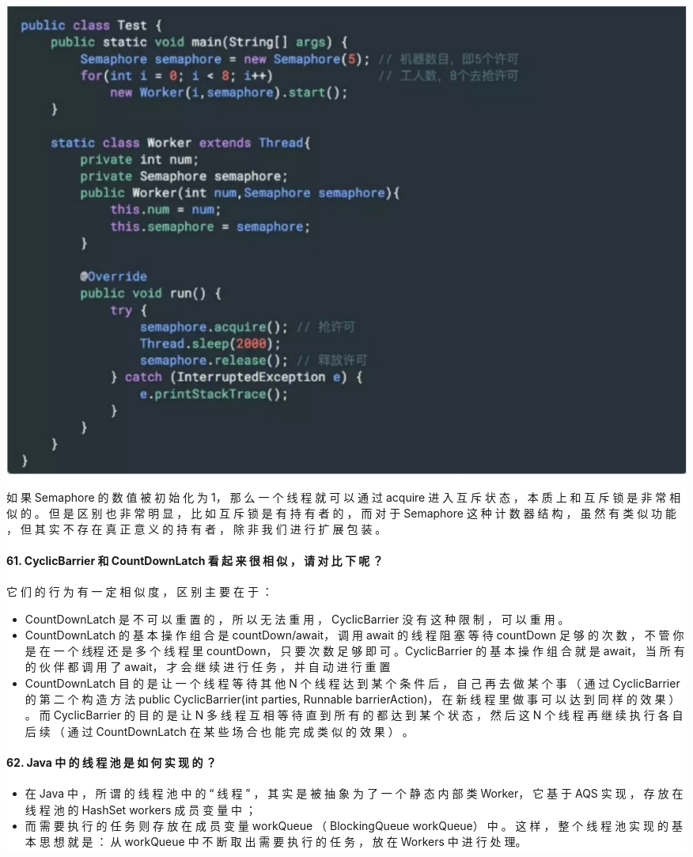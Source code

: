 ![](../.gitbook/assets/image%20%2813%29.png)

如 果 Semaphore 的 数 值 被 初 始 化 为 1， 那 么 一 个 线 程 就 可 以 通 过 acquire 进 入 互 斥 状 态 ， 本 质 上 和 互 斥 锁 是 非 常 相 似 的 。 但 是 区 别 也 非 常 明 显 ， 比 如 互 斥 锁 是 有 持 有 者 的 ， 而 对 于 Semaphore 这 种 计 数 器 结 构 ， 虽 然 有 类 似 功 能 ， 但 其 实 不 存 在 真 正 意 义 的 持 有 者 ， 除 非 我 们 进 行 扩 展 包 装 。

#### 61. CyclicBarrier 和 CountDownLatch 看 起 来 很 相 似 ， 请 对 比 下 呢 ？

它 们 的 行 为 有 一 定 相 似 度 ， 区 别 主 要 在 于 ：

* CountDownLatch 是 不 可 以 重 置 的 ， 所 以 无 法 重 用 ， CyclicBarrier 没 有 这 种 限 制 ， 可 以 重 用 。
*  CountDownLatch 的 基 本 操 作 组 合 是 countDown/await， 调 用 await 的 线 程 阻 塞 等 待 countDown 足 够 的 次 数 ， 不 管 你 是 在 一 个 线程 还 是 多 个 线 程 里 countDown， 只 要 次 数 足 够 即 可 。CyclicBarrier 的 基 本 操 作 组 合 就 是 await， 当 所 有 的 伙 伴 都 调 用 了 await， 才 会 继 续 进 行 任 务 ， 并 自 动 进 行 重 置
* CountDownLatch 目 的 是 让 一 个 线 程 等 待 其 他 N 个 线 程 达 到 某 个 条 件 后 ， 自 己 再 去 做 某 个 事 （ 通 过 CyclicBarrier 的 第 二 个 构 造 方 法 public CyclicBarrier\(int parties, Runnable barrierAction\)， 在 新 线 程 里 做 事 可 以 达 到 同 样 的 效 果 ） 。 而 CyclicBarrier 的 目 的 是 让 N 多 线 程 互 相 等 待 直 到 所 有 的 都 达 到 某 个 状 态 ， 然 后 这 N 个 线 程 再 继 续 执 行 各 自 后 续 （ 通 过 CountDownLatch 在 某 些 场 合 也 能 完 成 类 似 的 效 果 ） 。

#### 62. Java 中 的 线 程 池 是 如 何 实 现 的 ？

* 在 Java 中 ， 所 谓 的 线 程 池 中 的 “ 线 程 ” ， 其 实 是 被 抽 象 为 了 一 个 静 态 内 部 类 Worker， 它 基 于 AQS 实 现 ， 存 放 在 线 程 池 的 HashSet workers 成 员 变 量 中 ；
* 而 需 要 执 行 的 任 务 则 存 放 在 成 员 变 量 workQueue （ BlockingQueue workQueue） 中 。 这 样 ， 整 个 线 程 池 实 现 的 基 本 思 想 就 是 ： 从 workQueue 中 不 断 取 出 需 要 执 行 的 任 务 ， 放 在 Workers 中 进 行 处 理。
